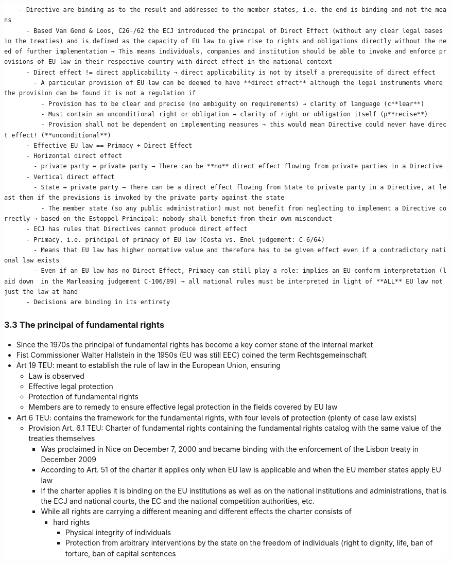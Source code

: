         - Directive are binding as to the result and addressed to the member states, i.e. the end is binding and not the means
          - Based Van Gend & Loos, C26-/62 the ECJ introduced the principal of Direct Effect (without any clear legal bases in the treaties) and is defined as the capacity of EU law to give rise to rights and obligations directly without the need of further implementation → This means individuals, companies and institution should be able to invoke and enforce provisions of EU law in their respective country with direct effect in the national context
          - Direct effect != direct applicability → direct applicability is not by itself a prerequisite of direct effect
            - A particular provision of EU law can be deemed to have **direct effect** although the legal instruments where the provision can be found it is not a regulation if
              - Provision has to be clear and precise (no ambiguity on requirements) → clarity of language (c**lear**)
              - Must contain an unconditional right or obligation → clarity of right or obligation itself (p**recise**)
              - Provision shall not be dependent on implementing measures → this would mean Directive could never have direct effect! (**unconditional**)
          - Effective EU law == Primacy + Direct Effect
          - Horizontal direct effect
            - private party ↔ private party → There can be **no** direct effect flowing from private parties in a Directive
          - Vertical direct effect
            - State ↔ private party → There can be a direct effect flowing from State to private party in a Directive, at least then if the previsions is invoked by the private party against the state
              - The member state (so any public administration) must not benefit from neglecting to implement a Directive correctly → based on the Estoppel Principal: nobody shall benefit from their own misconduct
          - ECJ has rules that Directives cannot produce direct effect
          - Primacy, i.e. principal of primacy of EU law (Costa vs. Enel judgement: C-6/64)
            - Means that EU law has higher normative value and therefore has to be given effect even if a contradictory national law exists
            - Even if an EU law has no Direct Effect, Primacy can still play a role: implies an EU conform interpretation (laid down  in the Marleasing judgement C-106/89) → all national rules must be interpreted in light of **ALL** EU law not just the law at hand
          - Decisions are binding in its entirety
### 3.3 **The principal of fundamental rights**
- Since the 1970s the principal of fundamental rights has become a key corner stone of the internal market
- Fist Commissioner Walter Hallstein in the 1950s (EU was still EEC) coined the term Rechtsgemeinschaft
- Art 19 TEU: meant to establish the rule of law in the European Union, ensuring
  - Law is observed
  - Effective legal protection
  - Protection of fundamental rights
  - Members are to remedy to ensure effective legal protection in the fields covered by EU law
- Art 6 TEU: contains the framework for the fundamental rights, with four levels of protection (plenty of case law exists)
  - Provision Art. 6.1 TEU: Charter of fundamental rights containing the fundamental rights catalog with the same value of the treaties themselves
    - Was proclaimed in Nice on  December 7, 2000 and became binding with the enforcement of the Lisbon treaty in December 2009
    - According to Art. 51 of the charter it applies only when EU law is applicable and when the EU member states apply EU law
    - If the charter applies it is binding on the EU institutions as well as on the national institutions and administrations, that is the ECJ and national courts, the EC and the national competition authorities, etc.
    - While all rights are carrying a different meaning and different effects the charter consists of
      - hard rights
        - Physical integrity of individuals
        - Protection from arbitrary interventions by the state on the freedom of individuals (right to dignity, life, ban of torture, ban of capital sentences